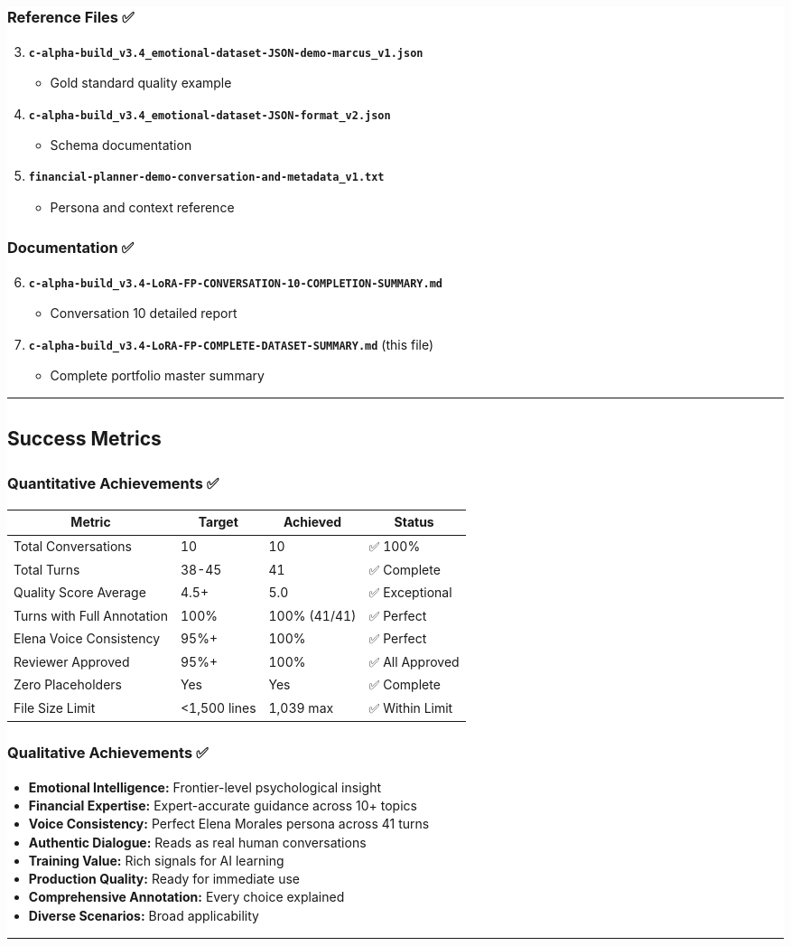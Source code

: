 ### Reference Files ✅

3. **`c-alpha-build_v3.4_emotional-dataset-JSON-demo-marcus_v1.json`**
   - Gold standard quality example

4. **`c-alpha-build_v3.4_emotional-dataset-JSON-format_v2.json`**
   - Schema documentation

5. **`financial-planner-demo-conversation-and-metadata_v1.txt`**
   - Persona and context reference

### Documentation ✅

6. **`c-alpha-build_v3.4-LoRA-FP-CONVERSATION-10-COMPLETION-SUMMARY.md`**
   - Conversation 10 detailed report

7. **`c-alpha-build_v3.4-LoRA-FP-COMPLETE-DATASET-SUMMARY.md`** (this file)
   - Complete portfolio master summary

---

## Success Metrics

### Quantitative Achievements ✅

| Metric | Target | Achieved | Status |
|--------|--------|----------|--------|
| Total Conversations | 10 | 10 | ✅ 100% |
| Total Turns | 38-45 | 41 | ✅ Complete |
| Quality Score Average | 4.5+ | 5.0 | ✅ Exceptional |
| Turns with Full Annotation | 100% | 100% (41/41) | ✅ Perfect |
| Elena Voice Consistency | 95%+ | 100% | ✅ Perfect |
| Reviewer Approved | 95%+ | 100% | ✅ All Approved |
| Zero Placeholders | Yes | Yes | ✅ Complete |
| File Size Limit | <1,500 lines | 1,039 max | ✅ Within Limit |

### Qualitative Achievements ✅

- **Emotional Intelligence:** Frontier-level psychological insight
- **Financial Expertise:** Expert-accurate guidance across 10+ topics  
- **Voice Consistency:** Perfect Elena Morales persona across 41 turns
- **Authentic Dialogue:** Reads as real human conversations
- **Training Value:** Rich signals for AI learning
- **Production Quality:** Ready for immediate use
- **Comprehensive Annotation:** Every choice explained
- **Diverse Scenarios:** Broad applicability

---